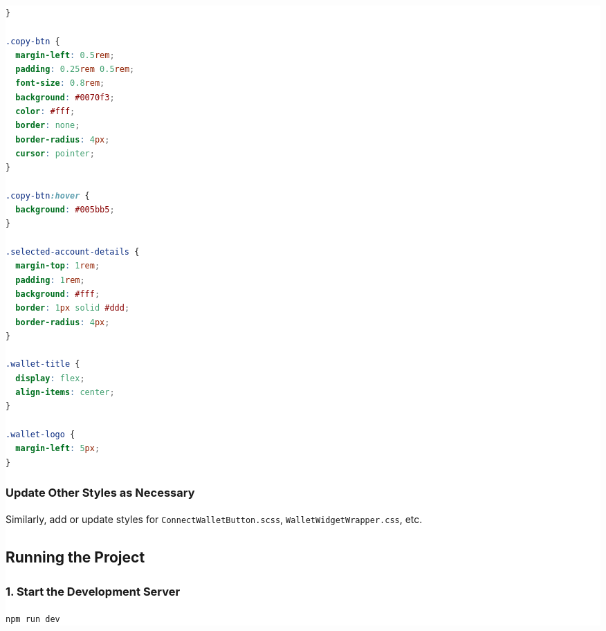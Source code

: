 ```css
}

.copy-btn {
  margin-left: 0.5rem;
  padding: 0.25rem 0.5rem;
  font-size: 0.8rem;
  background: #0070f3;
  color: #fff;
  border: none;
  border-radius: 4px;
  cursor: pointer;
}

.copy-btn:hover {
  background: #005bb5;
}

.selected-account-details {
  margin-top: 1rem;
  padding: 1rem;
  background: #fff;
  border: 1px solid #ddd;
  border-radius: 4px;
}

.wallet-title {
  display: flex;
  align-items: center;
}

.wallet-logo {
  margin-left: 5px;
}
```

### Update Other Styles as Necessary

Similarly, add or update styles for `ConnectWalletButton.scss`, `WalletWidgetWrapper.css`, etc.

## Running the Project

### 1. Start the Development Server

<Tabs groupId="npmOrYarn">
<TabItem value="npm" label="npm">

```bash
npm run dev
```

</TabItem>
<TabItem value="yarn" label="Yarn">
